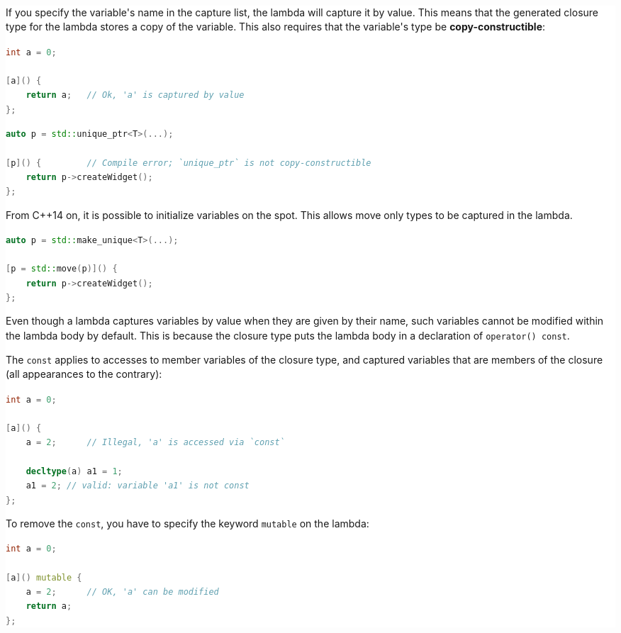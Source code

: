 
If you specify the variable's name in the capture list, the lambda will capture it by value. This means that the generated closure type for the lambda stores a copy of the variable. This also requires that the variable's type be **copy-constructible**:

```cpp
int a = 0;

[a]() {
    return a;   // Ok, 'a' is captured by value
};

```

```cpp
auto p = std::unique_ptr<T>(...);

[p]() {         // Compile error; `unique_ptr` is not copy-constructible
    return p->createWidget(); 
};

```

From C++14 on, it is possible to initialize variables on the spot. This allows move only types to be captured in the lambda.

```cpp
auto p = std::make_unique<T>(...);

[p = std::move(p)]() {
    return p->createWidget(); 
};

```

Even though a lambda captures variables by value when they are given by their name, such variables cannot be modified within the lambda body by default. This is because the closure type puts the lambda body in a declaration of `operator() const`.

The `const` applies to accesses to member variables of the closure type, and captured variables that are members of the closure (all appearances to the contrary):

```cpp
int a = 0;

[a]() {
    a = 2;      // Illegal, 'a' is accessed via `const`

    decltype(a) a1 = 1; 
    a1 = 2; // valid: variable 'a1' is not const
};

```

To remove the `const`, you have to specify the keyword `mutable` on the lambda:

```cpp
int a = 0;

[a]() mutable {
    a = 2;      // OK, 'a' can be modified
    return a;
};

```
